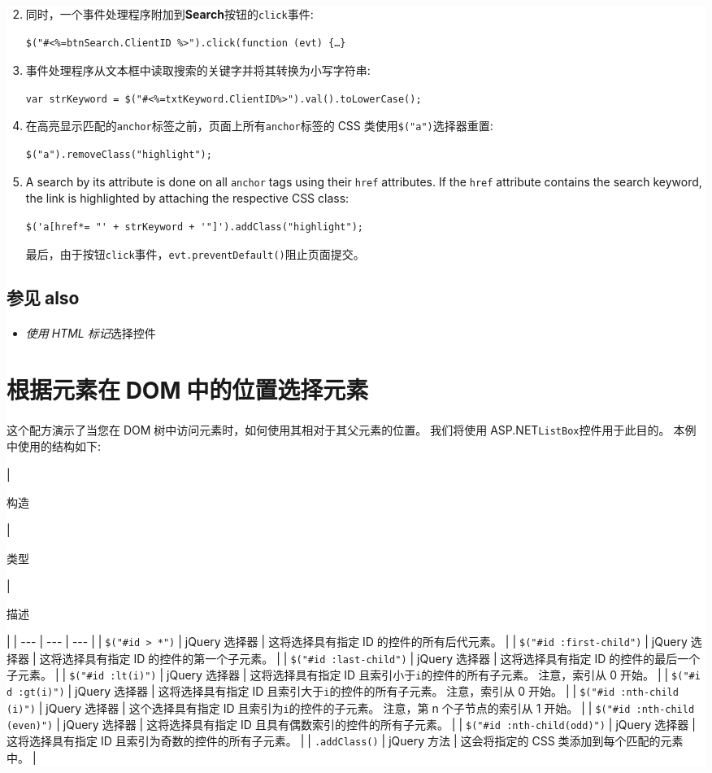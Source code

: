 2.  同时，一个事件处理程序附加到**Search**按钮的`click`事件:

    ```
    $("#<%=btnSearch.ClientID %>").click(function (evt) {…}
    ```

3.  事件处理程序从文本框中读取搜索的关键字并将其转换为小写字符串:

    ```
    var strKeyword = $("#<%=txtKeyword.ClientID%>").val().toLowerCase();
    ```

4.  在高亮显示匹配的`anchor`标签之前，页面上所有`anchor`标签的 CSS 类使用`$("a")`选择器重置:

    ```
    $("a").removeClass("highlight");
    ```

5.  A search by its attribute is done on all `anchor` tags using their `href` attributes. If the `href` attribute contains the search keyword, the link is highlighted by attaching the respective CSS class:

    ```
    $('a[href*= "' + strKeyword + '"]').addClass("highlight");
    ```

    最后，由于按钮`click`事件，`evt.preventDefault()`阻止页面提交。

## 参见 also

*   *使用 HTML 标记*选择控件

# 根据元素在 DOM 中的位置选择元素

这个配方演示了当您在 DOM 树中访问元素时，如何使用其相对于其父元素的位置。 我们将使用 ASP.NET`ListBox`控件用于此目的。 本例中使用的结构如下:

<colgroup><col style="text-align: left"> <col style="text-align: left"> <col style="text-align: left"></colgroup> 
| 

构造

 | 

类型

 | 

描述

 |
| --- | --- | --- |
| `$("#id > *")` | jQuery 选择器 | 这将选择具有指定 ID 的控件的所有后代元素。 |
| `$("#id :first-child")` | jQuery 选择器 | 这将选择具有指定 ID 的控件的第一个子元素。 |
| `$("#id :last-child")` | jQuery 选择器 | 这将选择具有指定 ID 的控件的最后一个子元素。 |
| `$("#id :lt(i)")` | jQuery 选择器 | 这将选择具有指定 ID 且索引小于`i`的控件的所有子元素。 注意，索引从 0 开始。 |
| `$("#id :gt(i)")` | jQuery 选择器 | 这将选择具有指定 ID 且索引大于`i`的控件的所有子元素。 注意，索引从 0 开始。 |
| `$("#id :nth-child(i)")` | jQuery 选择器 | 这个选择具有指定 ID 且索引为`i`的控件的子元素。 注意，第 n 个子节点的索引从 1 开始。 |
| `$("#id :nth-child(even)")` | jQuery 选择器 | 这将选择具有指定 ID 且具有偶数索引的控件的所有子元素。 |
| `$("#id :nth-child(odd)")` | jQuery 选择器 | 这将选择具有指定 ID 且索引为奇数的控件的所有子元素。 |
| `.addClass()` | jQuery 方法 | 这会将指定的 CSS 类添加到每个匹配的元素中。 |
